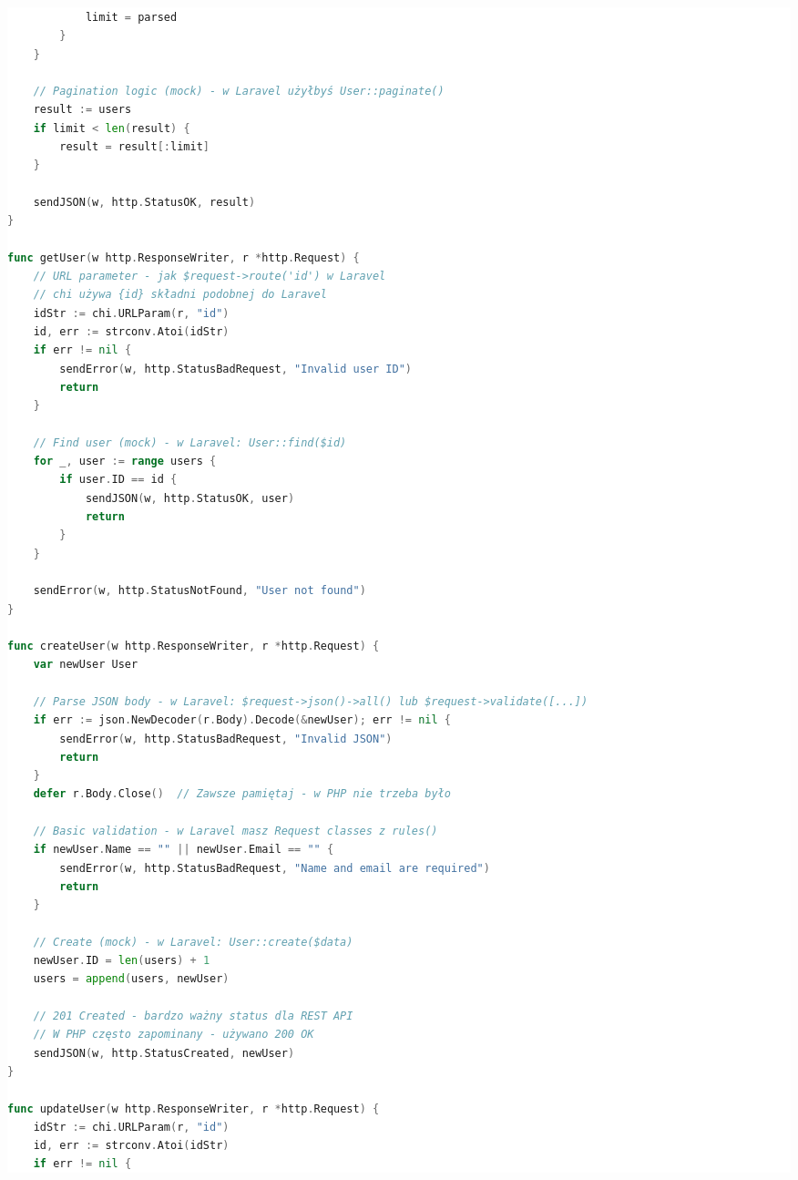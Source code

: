 ```go
            limit = parsed
        }
    }
    
    // Pagination logic (mock) - w Laravel użyłbyś User::paginate()
    result := users
    if limit < len(result) {
        result = result[:limit]
    }
    
    sendJSON(w, http.StatusOK, result)
}

func getUser(w http.ResponseWriter, r *http.Request) {
    // URL parameter - jak $request->route('id') w Laravel
    // chi używa {id} składni podobnej do Laravel
    idStr := chi.URLParam(r, "id")
    id, err := strconv.Atoi(idStr)
    if err != nil {
        sendError(w, http.StatusBadRequest, "Invalid user ID")
        return
    }
    
    // Find user (mock) - w Laravel: User::find($id)
    for _, user := range users {
        if user.ID == id {
            sendJSON(w, http.StatusOK, user)
            return
        }
    }
    
    sendError(w, http.StatusNotFound, "User not found")
}

func createUser(w http.ResponseWriter, r *http.Request) {
    var newUser User
    
    // Parse JSON body - w Laravel: $request->json()->all() lub $request->validate([...])
    if err := json.NewDecoder(r.Body).Decode(&newUser); err != nil {
        sendError(w, http.StatusBadRequest, "Invalid JSON")
        return
    }
    defer r.Body.Close()  // Zawsze pamiętaj - w PHP nie trzeba było
    
    // Basic validation - w Laravel masz Request classes z rules()
    if newUser.Name == "" || newUser.Email == "" {
        sendError(w, http.StatusBadRequest, "Name and email are required")
        return
    }
    
    // Create (mock) - w Laravel: User::create($data)
    newUser.ID = len(users) + 1
    users = append(users, newUser)
    
    // 201 Created - bardzo ważny status dla REST API
    // W PHP często zapominany - używano 200 OK
    sendJSON(w, http.StatusCreated, newUser)
}

func updateUser(w http.ResponseWriter, r *http.Request) {
    idStr := chi.URLParam(r, "id")
    id, err := strconv.Atoi(idStr)
    if err != nil {
```